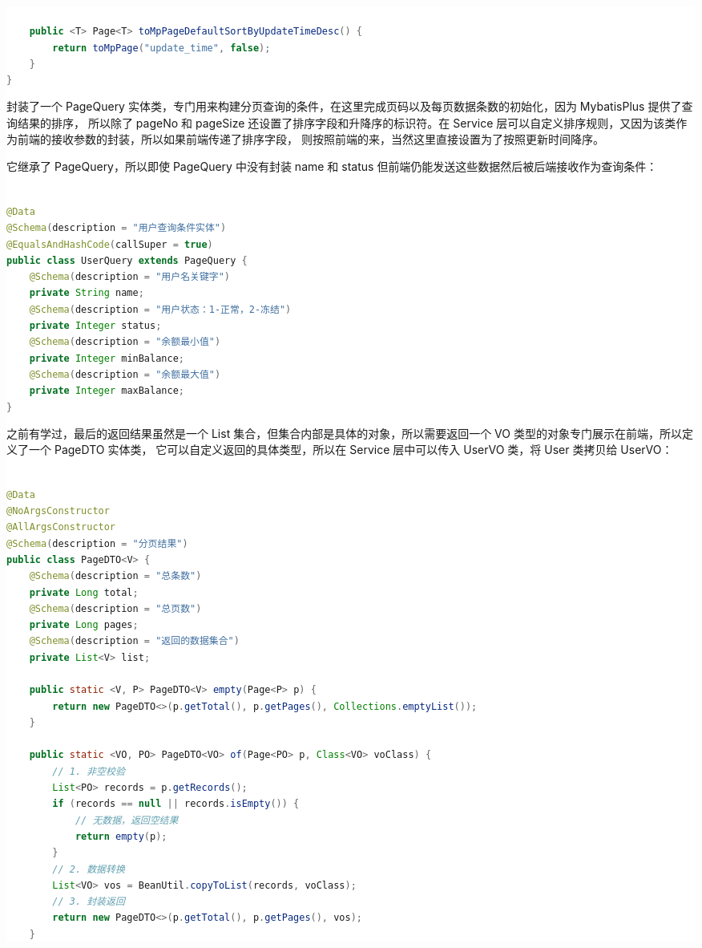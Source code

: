 ```java

    public <T> Page<T> toMpPageDefaultSortByUpdateTimeDesc() {
        return toMpPage("update_time", false);
    }
}
```

封装了一个 PageQuery 实体类，专门用来构建分页查询的条件，在这里完成页码以及每页数据条数的初始化，因为 MybatisPlus
提供了查询结果的排序，
所以除了 pageNo 和 pageSize 还设置了排序字段和升降序的标识符。在 Service 层可以自定义排序规则，又因为该类作为前端的接收参数的封装，所以如果前端传递了排序字段，
则按照前端的来，当然这里直接设置为了按照更新时间降序。

它继承了 PageQuery，所以即使 PageQuery 中没有封装 name 和 status 但前端仍能发送这些数据然后被后端接收作为查询条件：

```java

@Data
@Schema(description = "用户查询条件实体")
@EqualsAndHashCode(callSuper = true)
public class UserQuery extends PageQuery {
    @Schema(description = "用户名关键字")
    private String name;
    @Schema(description = "用户状态：1-正常，2-冻结")
    private Integer status;
    @Schema(description = "余额最小值")
    private Integer minBalance;
    @Schema(description = "余额最大值")
    private Integer maxBalance;
}
```

之前有学过，最后的返回结果虽然是一个 List 集合，但集合内部是具体的对象，所以需要返回一个 VO 类型的对象专门展示在前端，所以定义了一个
PageDTO<V> 实体类，
它可以自定义返回的具体类型，所以在 Service 层中可以传入 UserVO 类，将 User 类拷贝给 UserVO：

```java

@Data
@NoArgsConstructor
@AllArgsConstructor
@Schema(description = "分页结果")
public class PageDTO<V> {
    @Schema(description = "总条数")
    private Long total;
    @Schema(description = "总页数")
    private Long pages;
    @Schema(description = "返回的数据集合")
    private List<V> list;

    public static <V, P> PageDTO<V> empty(Page<P> p) {
        return new PageDTO<>(p.getTotal(), p.getPages(), Collections.emptyList());
    }

    public static <VO, PO> PageDTO<VO> of(Page<PO> p, Class<VO> voClass) {
        // 1. 非空校验
        List<PO> records = p.getRecords();
        if (records == null || records.isEmpty()) {
            // 无数据，返回空结果
            return empty(p);
        }
        // 2. 数据转换
        List<VO> vos = BeanUtil.copyToList(records, voClass);
        // 3. 封装返回
        return new PageDTO<>(p.getTotal(), p.getPages(), vos);
    }

```